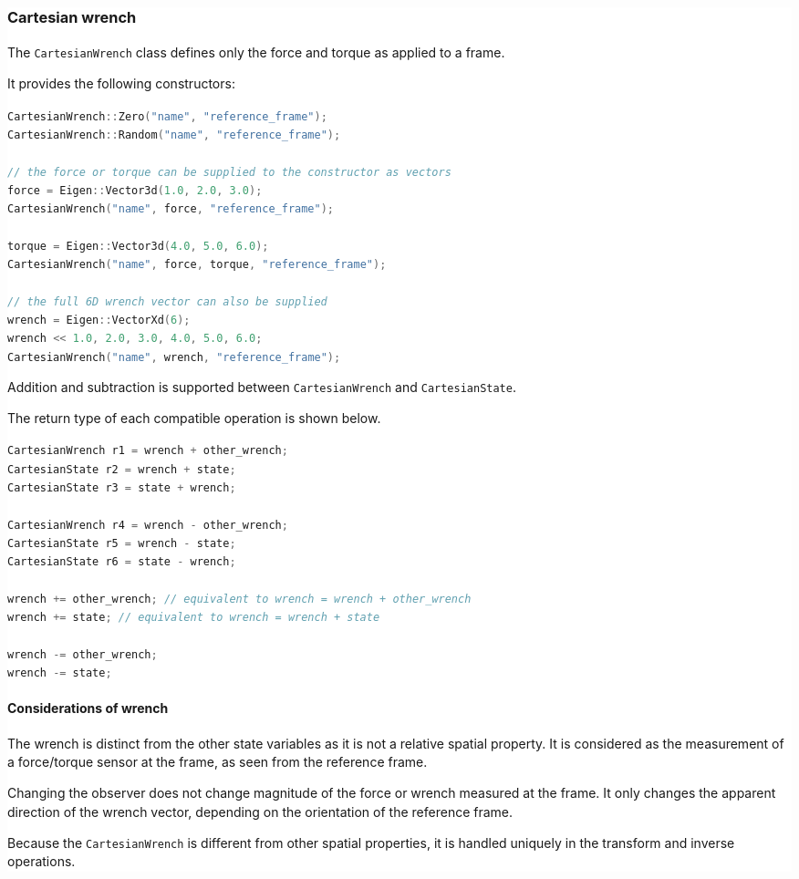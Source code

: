 ### Cartesian wrench

The `CartesianWrench` class defines only the force and torque as applied to a frame.

It provides the following constructors:

```c++
CartesianWrench::Zero("name", "reference_frame");
CartesianWrench::Random("name", "reference_frame");

// the force or torque can be supplied to the constructor as vectors
force = Eigen::Vector3d(1.0, 2.0, 3.0);
CartesianWrench("name", force, "reference_frame");

torque = Eigen::Vector3d(4.0, 5.0, 6.0);
CartesianWrench("name", force, torque, "reference_frame");

// the full 6D wrench vector can also be supplied
wrench = Eigen::VectorXd(6);
wrench << 1.0, 2.0, 3.0, 4.0, 5.0, 6.0;
CartesianWrench("name", wrench, "reference_frame");
```

Addition and subtraction is supported between `CartesianWrench` and `CartesianState`.

The return type of each compatible operation is shown below.

```c++
CartesianWrench r1 = wrench + other_wrench;
CartesianState r2 = wrench + state;
CartesianState r3 = state + wrench;

CartesianWrench r4 = wrench - other_wrench;
CartesianState r5 = wrench - state;
CartesianState r6 = state - wrench;

wrench += other_wrench; // equivalent to wrench = wrench + other_wrench
wrench += state; // equivalent to wrench = wrench + state

wrench -= other_wrench;
wrench -= state;
```

#### Considerations of wrench

The wrench is distinct from the other state variables as it is not a relative spatial property. It is considered as
the measurement of a force/torque sensor at the frame, as seen from the reference frame.

Changing the observer does not change magnitude of the force or wrench measured at the frame. It only changes the
apparent direction of the wrench vector, depending on the orientation of the reference frame.

Because the `CartesianWrench` is different from other spatial properties, it is handled uniquely in the transform
and inverse operations.
